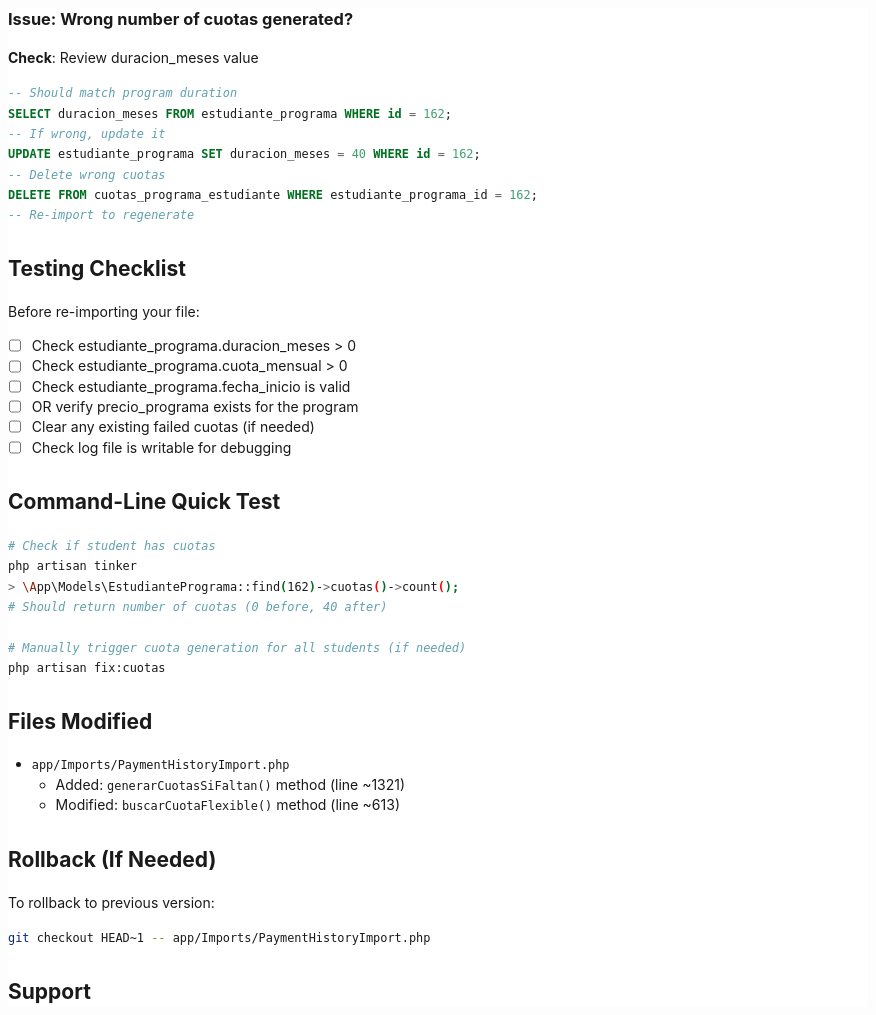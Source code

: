 ### Issue: Wrong number of cuotas generated?

**Check**: Review duracion_meses value
```sql
-- Should match program duration
SELECT duracion_meses FROM estudiante_programa WHERE id = 162;
-- If wrong, update it
UPDATE estudiante_programa SET duracion_meses = 40 WHERE id = 162;
-- Delete wrong cuotas
DELETE FROM cuotas_programa_estudiante WHERE estudiante_programa_id = 162;
-- Re-import to regenerate
```

## Testing Checklist

Before re-importing your file:

- [ ] Check estudiante_programa.duracion_meses > 0
- [ ] Check estudiante_programa.cuota_mensual > 0
- [ ] Check estudiante_programa.fecha_inicio is valid
- [ ] OR verify precio_programa exists for the program
- [ ] Clear any existing failed cuotas (if needed)
- [ ] Check log file is writable for debugging

## Command-Line Quick Test

```bash
# Check if student has cuotas
php artisan tinker
> \App\Models\EstudiantePrograma::find(162)->cuotas()->count();
# Should return number of cuotas (0 before, 40 after)

# Manually trigger cuota generation for all students (if needed)
php artisan fix:cuotas
```

## Files Modified

- `app/Imports/PaymentHistoryImport.php`
  - Added: `generarCuotasSiFaltan()` method (line ~1321)
  - Modified: `buscarCuotaFlexible()` method (line ~613)

## Rollback (If Needed)

To rollback to previous version:
```bash
git checkout HEAD~1 -- app/Imports/PaymentHistoryImport.php
```

## Support
